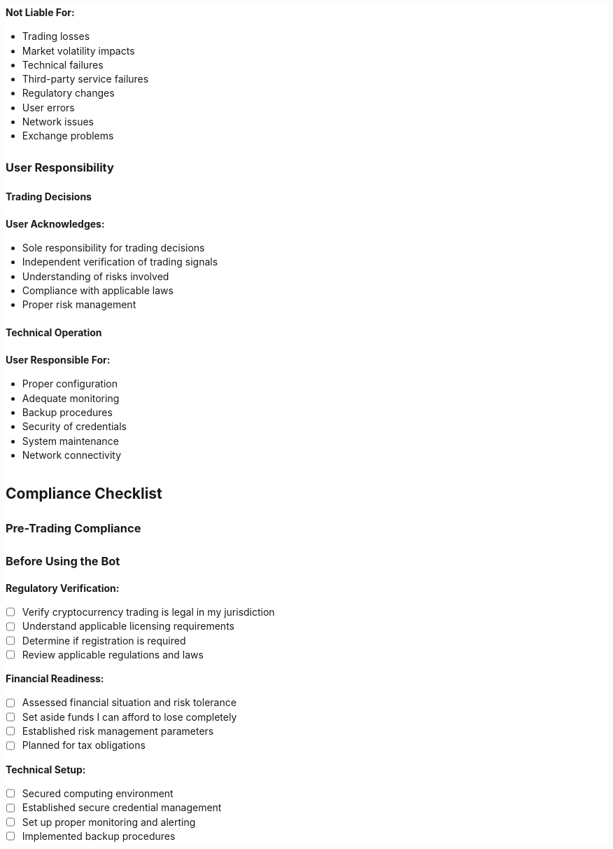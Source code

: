 **Not Liable For:**
- Trading losses
- Market volatility impacts
- Technical failures
- Third-party service failures
- Regulatory changes
- User errors
- Network issues
- Exchange problems

### User Responsibility

#### Trading Decisions

**User Acknowledges:**
- Sole responsibility for trading decisions
- Independent verification of trading signals
- Understanding of risks involved
- Compliance with applicable laws
- Proper risk management

#### Technical Operation

**User Responsible For:**
- Proper configuration
- Adequate monitoring
- Backup procedures
- Security of credentials
- System maintenance
- Network connectivity

## Compliance Checklist

### Pre-Trading Compliance

### Before Using the Bot

**Regulatory Verification:**
- [ ] Verify cryptocurrency trading is legal in my jurisdiction
- [ ] Understand applicable licensing requirements
- [ ] Determine if registration is required
- [ ] Review applicable regulations and laws

**Financial Readiness:**
- [ ] Assessed financial situation and risk tolerance
- [ ] Set aside funds I can afford to lose completely
- [ ] Established risk management parameters
- [ ] Planned for tax obligations

**Technical Setup:**
- [ ] Secured computing environment
- [ ] Established secure credential management
- [ ] Set up proper monitoring and alerting
- [ ] Implemented backup procedures
